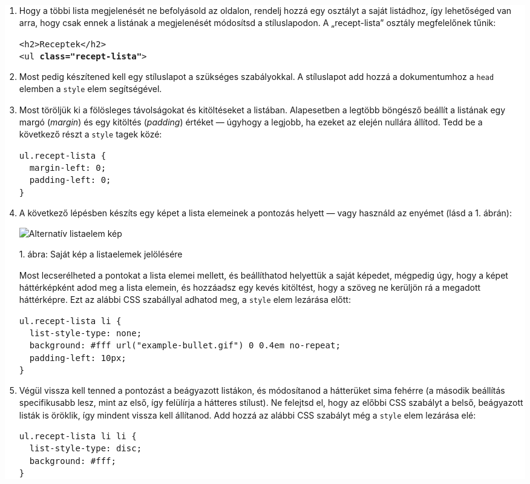 <ol>
<li>
<p>Hogy a többi lista megjelenését ne befolyásold az oldalon, rendelj hozzá egy osztályt a saját listádhoz, így lehetőséged van arra, hogy csak ennek a listának a megjelenését módosítsd a stíluslapodon. A „recept-lista” osztály megfelelőnek tűnik:</p>

<pre>&lt;h2&gt;Receptek&lt;/h2&gt;
&lt;ul <strong>class=&quot;recept-lista&quot;</strong>&gt;</pre>
</li>

  <li>Most pedig készítened kell egy stíluslapot a szükséges szabályokkal. A stíluslapot add hozzá a dokumentumhoz a <code>head</code> elemben a <code>style</code> elem segítségével.</li>

  <li><p>Most töröljük ki a fölösleges távolságokat és kitöltéseket a listában. Alapesetben a legtöbb böngésző beállít a listának egy margó (<em>margin</em>) és egy kitöltés (<em>padding</em>) értéket — úgyhogy a legjobb, ha ezeket az elején nullára állítod. Tedd be a következő részt a <code>style</code> tagek közé:</p>

<pre>ul.recept-lista {
  margin-left: 0;
  padding-left: 0;
}</pre>
</li>

  <li><p>A következő lépésben készíts egy képet a lista elemeinek a pontozás helyett — vagy használd az enyémet (lásd a 1. ábrán):</p>

<img src="http://forum-test.oslo.osa/kirby/content/articles/288-16-html-listk/example-bullet.gif" alt="Alternatív listaelem kép" />
<p class="comment">1. ábra: Saját kép a listaelemek jelölésére</p>

<p>Most lecserélheted a pontokat a lista elemei mellett, és beállíthatod helyettük a saját képedet, mégpedig úgy, hogy a képet háttérképként adod meg a lista elemein, és hozzáadsz egy kevés kitöltést, hogy a szöveg ne kerüljön rá a megadott háttérképre. Ezt az alábbi CSS szabállyal adhatod meg, a <code>style</code> elem lezárása előtt:</p>

<pre>ul.recept-lista li {
  list-style-type: none;
  background: #fff url(&quot;example-bullet.gif&quot;) 0 0.4em no-repeat;
  padding-left: 10px;
}</pre>
</li>

  <li><p>Végül vissza kell tenned a pontozást a beágyazott listákon, és módosítanod a hátterüket sima fehérre (a második beállítás specifikusabb lesz, mint az első, így felülírja a hátteres stílust). Ne felejtsd el, hogy az előbbi CSS szabályt a belső, beágyazott listák is öröklik, így mindent vissza kell állítanod. Add hozzá az alábbi CSS szabályt még a <code>style</code> elem lezárása elé:</p>

<pre>ul.recept-lista li li {
  list-style-type: disc;
  background: #fff;
}</pre>

</li>

</ol>
